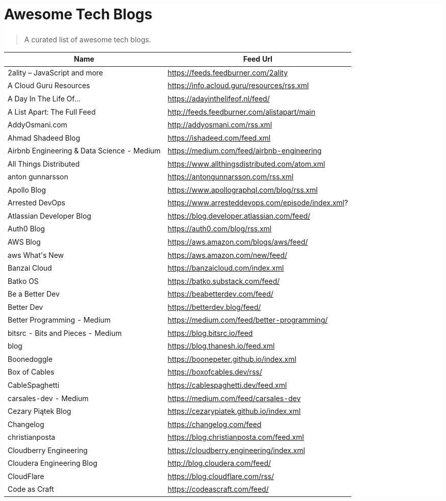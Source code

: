 # Awesome Tech Blogs

> A curated list of awesome tech blogs.
> 
| Name | Feed Url |
| --- | ----------- |
| 2ality – JavaScript and more	|	https://feeds.feedburner.com/2ality |
| A Cloud Guru Resources	|	https://info.acloud.guru/resources/rss.xml  |
| A Day In The Life Of...	|	https://adayinthelifeof.nl/feed/  |
| A List Apart: The Full Feed	|	http://feeds.feedburner.com/alistapart/main |
| AddyOsmani.com	|	http://addyosmani.com/rss.xml |
| Ahmad Shadeed Blog	|	https://ishadeed.com/feed.xml |
| Airbnb Engineering &amp; Data Science - Medium	|	https://medium.com/feed/airbnb-engineering  |
| All Things Distributed	|	https://www.allthingsdistributed.com/atom.xml |
| anton gunnarsson	|	https://antongunnarsson.com/rss.xml |
| Apollo Blog	|	https://www.apollographql.com/blog/rss.xml  |
| Arrested DevOps	|	https://www.arresteddevops.com/episode/index.xml? |
| Atlassian Developer Blog	|	https://blog.developer.atlassian.com/feed/  |
| Auth0 Blog	|	https://auth0.com/blog/rss.xml  |
| AWS Blog	|	https://aws.amazon.com/blogs/aws/feed/  |
| aws What's New	|	https://aws.amazon.com/new/feed/  |
| Banzai Cloud	|	https://banzaicloud.com/index.xml |
| Batko OS	|	https://batko.substack.com/feed/  |
| Be a Better Dev	|	https://beabetterdev.com/feed/  |
| Better Dev	|	https://betterdev.blog/feed/  |
| Better Programming - Medium	|	https://medium.com/feed/better-programming/ |
| bitsrc - Bits and Pieces - Medium	|	https://blog.bitsrc.io/feed |
| blog	|	https://blog.thanesh.io/feed.xml  |
| Boonedoggle	|	https://boonepeter.github.io/index.xml  |
| Box of Cables	|	https://boxofcables.dev/rss/  |
| CableSpaghetti	|	https://cablespaghetti.dev/feed.xml |
| carsales-dev - Medium	|	https://medium.com/feed/carsales-dev  |
| Cezary Piątek Blog	|	https://cezarypiatek.github.io/index.xml  |
| Changelog	|	https://changelog.com/feed  |
| christianposta	|	https://blog.christianposta.com/feed.xml  |
| Cloudberry Engineering	|	https://cloudberry.engineering/index.xml  |
| Cloudera Engineering Blog	|	http://blog.cloudera.com/feed/  |
| CloudFlare	|	https://blog.cloudflare.com/rss/  |
| Code as Craft	|	https://codeascraft.com/feed/ |